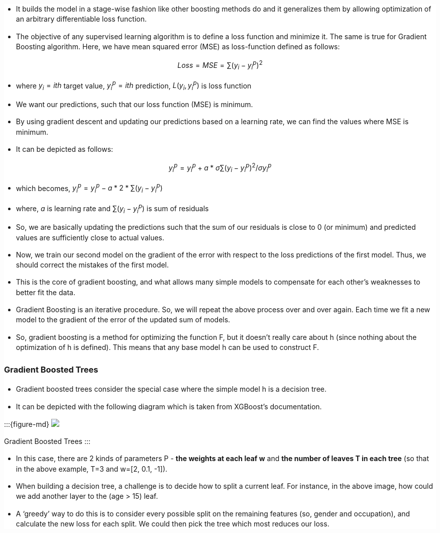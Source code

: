 - It builds the model in a stage-wise fashion like other boosting methods do and it generalizes them by allowing optimization of an arbitrary differentiable loss function.

- The objective of any supervised learning algorithm is to define a loss function and minimize it. The same is true for Gradient Boosting algorithm. Here, we have mean squared error (MSE) as loss-function defined as follows:

$$ Loss = MSE = \sum(y_i-y_i^p)^2 $$

- where $y_i = ith$ target value, $y_i^p = ith$ prediction, $L(y_i,y_i^p)$ is loss function

- We want our predictions, such that our loss function (MSE) is minimum. 

- By using gradient descent and updating our predictions based on a learning rate, we can find the values where MSE is minimum.

- It can be depicted as follows:

$$ y_i^p = y_i^p + a * \sigma\sum(y_i - y_i^p)^2/\sigma y_i^p $$

- which becomes, $y_i^p = y_i^p - a * 2 * \sum(y_i - y_i^p)$

- where, $a$ is learning rate and $\sum(y_i-y_i^p)$ is sum of residuals

- So, we are basically updating the predictions such that the sum of our residuals is close to 0 (or minimum) and predicted values are sufficiently close to actual values.

- Now, we train our second model on the gradient of the error with respect to the loss predictions of the first model. Thus, we should correct the mistakes of the first model. 

- This is the core of gradient boosting, and what allows many simple models to compensate for each other’s weaknesses to better fit the data.

- Gradient Boosting is an iterative procedure. So, we will repeat the above process over and over again. Each time we fit a new model to the gradient of the error of the updated sum of models.

- So, gradient boosting is a method for optimizing the function F, but it doesn’t really care about h (since nothing about the optimization of h is defined). This means that any base model h can be used to construct F.

### Gradient Boosted Trees

- Gradient boosted trees consider the special case where the simple model h is a decision tree. 

- It can be depicted with the following diagram which is taken from XGBoost’s documentation.

:::{figure-md}
<img src="https://miro.medium.com/max/912/1*TebQuJsPc7upto5dvURjSA.png" width="90%" class="bg-white mb-1">

Gradient Boosted Trees
:::

- In this case, there are 2 kinds of parameters P - **the weights at each leaf w** and **the number of leaves T in each tree** (so that in the above example, T=3 and w=[2, 0.1, -1]).

- When building a decision tree, a challenge is to decide how to split a current leaf. For instance, in the above image, how could we add another layer to the (age > 15) leaf. 

- A ‘greedy’ way to do this is to consider every possible split on the remaining features (so, gender and occupation), and calculate the new loss for each split. We could then pick the tree which most reduces our loss.
